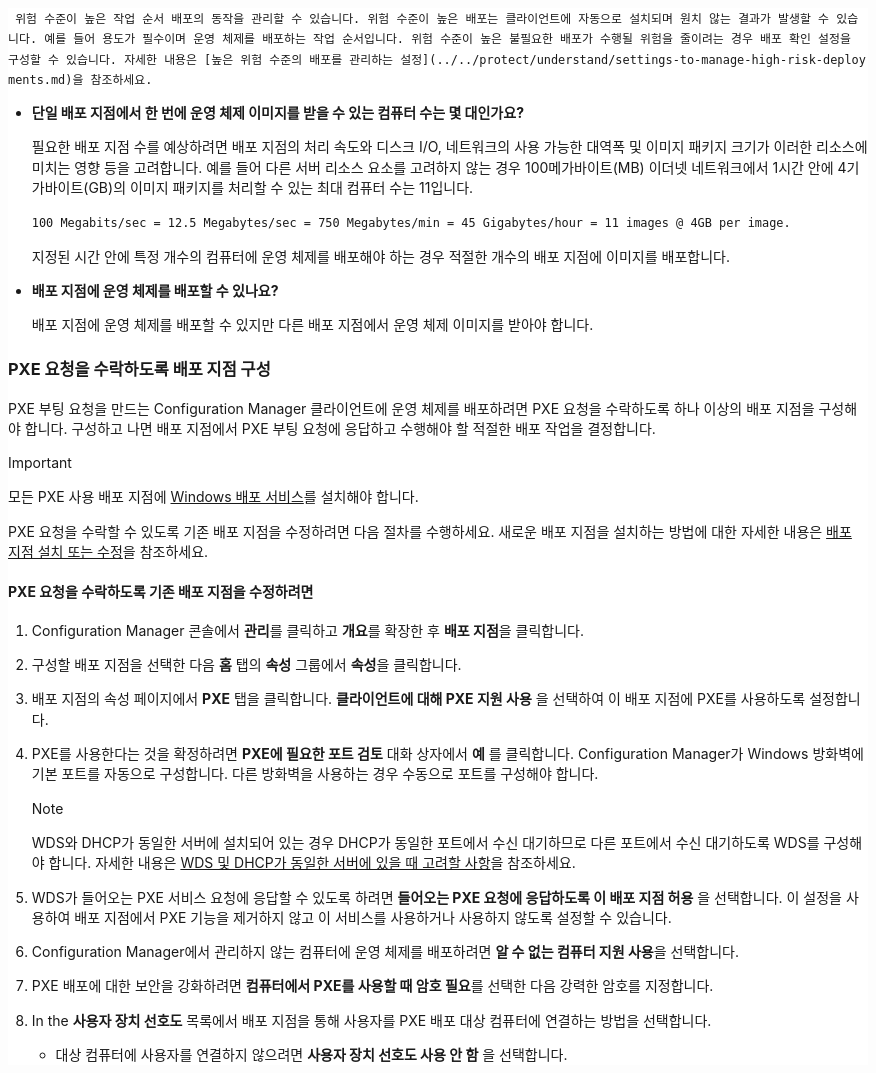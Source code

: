      위험 수준이 높은 작업 순서 배포의 동작을 관리할 수 있습니다. 위험 수준이 높은 배포는 클라이언트에 자동으로 설치되며 원치 않는 결과가 발생할 수 있습니다. 예를 들어 용도가 필수이며 운영 체제를 배포하는 작업 순서입니다. 위험 수준이 높은 불필요한 배포가 수행될 위험을 줄이려는 경우 배포 확인 설정을 구성할 수 있습니다. 자세한 내용은 [높은 위험 수준의 배포를 관리하는 설정](../../protect/understand/settings-to-manage-high-risk-deployments.md)을 참조하세요.  

-   **단일 배포 지점에서 한 번에 운영 체제 이미지를 받을 수 있는 컴퓨터 수는 몇 대인가요?**  

     필요한 배포 지점 수를 예상하려면 배포 지점의 처리 속도와 디스크 I/O, 네트워크의 사용 가능한 대역폭 및 이미지 패키지 크기가 이러한 리소스에 미치는 영향 등을 고려합니다. 예를 들어 다른 서버 리소스 요소를 고려하지 않는 경우 100메가바이트(MB) 이더넷 네트워크에서 1시간 안에 4기가바이트(GB)의 이미지 패키지를 처리할 수 있는 최대 컴퓨터 수는 11입니다.  

     `100 Megabits/sec = 12.5 Megabytes/sec = 750 Megabytes/min = 45 Gigabytes/hour = 11 images @ 4GB per image.`  

     지정된 시간 안에 특정 개수의 컴퓨터에 운영 체제를 배포해야 하는 경우 적절한 개수의 배포 지점에 이미지를 배포합니다.  

-   **배포 지점에 운영 체제를 배포할 수 있나요?**  

     배포 지점에 운영 체제를 배포할 수 있지만 다른 배포 지점에서 운영 체제 이미지를 받아야 합니다.  

###  <a name="BKMK_PXEDistributionPoint"></a> PXE 요청을 수락하도록 배포 지점 구성  
 PXE 부팅 요청을 만드는 Configuration Manager 클라이언트에 운영 체제를 배포하려면 PXE 요청을 수락하도록 하나 이상의 배포 지점을 구성해야 합니다. 구성하고 나면 배포 지점에서 PXE 부팅 요청에 응답하고 수행해야 할 적절한 배포 작업을 결정합니다.

> [!IMPORTANT]  
>  모든 PXE 사용 배포 지점에 [Windows 배포 서비스](../plan-design/infrastructure-requirements-for-operating-system-deployment.md#BKMK_WDS)를 설치해야 합니다.  

 PXE 요청을 수락할 수 있도록 기존 배포 지점을 수정하려면 다음 절차를 수행하세요. 새로운 배포 지점을 설치하는 방법에 대한 자세한 내용은 [배포 지점 설치 또는 수정](../../core/servers/deploy/configure/install-and-configure-distribution-points.md)을 참조하세요.  

#### <a name="to-modify-an-existing-distribution-point-to-accept-pxe-requests"></a>PXE 요청을 수락하도록 기존 배포 지점을 수정하려면  

1.  Configuration Manager 콘솔에서 **관리**를 클릭하고 **개요**를 확장한 후 **배포 지점**을 클릭합니다.  

2.  구성할 배포 지점을 선택한 다음 **홈** 탭의 **속성** 그룹에서 **속성**을 클릭합니다.  

3.  배포 지점의 속성 페이지에서 **PXE** 탭을 클릭합니다. **클라이언트에 대해 PXE 지원 사용** 을 선택하여 이 배포 지점에 PXE를 사용하도록 설정합니다.  

4.  PXE를 사용한다는 것을 확정하려면 **PXE에 필요한 포트 검토** 대화 상자에서 **예** 를 클릭합니다. Configuration Manager가 Windows 방화벽에 기본 포트를 자동으로 구성합니다. 다른 방화벽을 사용하는 경우 수동으로 포트를 구성해야 합니다.  

    > [!NOTE]  
    >  WDS와 DHCP가 동일한 서버에 설치되어 있는 경우 DHCP가 동일한 포트에서 수신 대기하므로 다른 포트에서 수신 대기하도록 WDS를 구성해야 합니다. 자세한 내용은 [WDS 및 DHCP가 동일한 서버에 있을 때 고려할 사항](../plan-design/infrastructure-requirements-for-operating-system-deployment.md#BKMK_WDSandDHCP)을 참조하세요.  

5.  WDS가 들어오는 PXE 서비스 요청에 응답할 수 있도록 하려면 **들어오는 PXE 요청에 응답하도록 이 배포 지점 허용** 을 선택합니다. 이 설정을 사용하여 배포 지점에서 PXE 기능을 제거하지 않고 이 서비스를 사용하거나 사용하지 않도록 설정할 수 있습니다.  

6.  Configuration Manager에서 관리하지 않는 컴퓨터에 운영 체제를 배포하려면 **알 수 없는 컴퓨터 지원 사용**을 선택합니다.  

7.  PXE 배포에 대한 보안을 강화하려면 **컴퓨터에서 PXE를 사용할 때 암호 필요**를 선택한 다음 강력한 암호를 지정합니다.  

8.  In the **사용자 장치 선호도** 목록에서 배포 지점을 통해 사용자를 PXE 배포 대상 컴퓨터에 연결하는 방법을 선택합니다.  

    -   대상 컴퓨터에 사용자를 연결하지 않으려면 **사용자 장치 선호도 사용 안 함** 을 선택합니다.  
